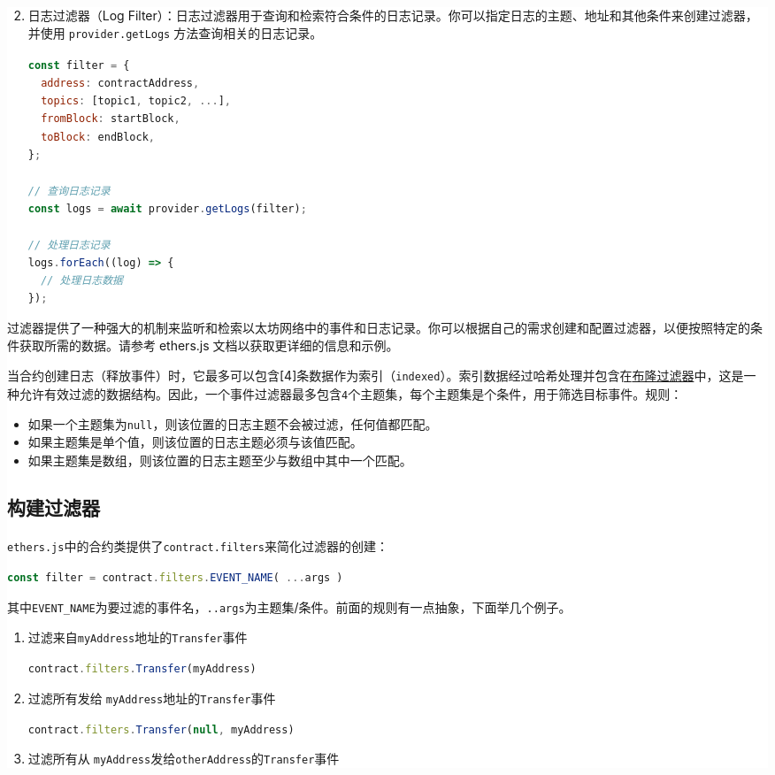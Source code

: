 2. 日志过滤器（Log Filter）：日志过滤器用于查询和检索符合条件的日志记录。你可以指定日志的主题、地址和其他条件来创建过滤器，并使用 `provider.getLogs` 方法查询相关的日志记录。

   ```javascript
   const filter = {
     address: contractAddress,
     topics: [topic1, topic2, ...],
     fromBlock: startBlock,
     toBlock: endBlock,
   };
   
   // 查询日志记录
   const logs = await provider.getLogs(filter);
   
   // 处理日志记录
   logs.forEach((log) => {
     // 处理日志数据
   });
   ```

过滤器提供了一种强大的机制来监听和检索以太坊网络中的事件和日志记录。你可以根据自己的需求创建和配置过滤器，以便按照特定的条件获取所需的数据。请参考 ethers.js 文档以获取更详细的信息和示例。



当合约创建日志（释放事件）时，它最多可以包含[4]条数据作为索引（`indexed`）。索引数据经过哈希处理并包含在[布隆过滤器](https://en.wikipedia.org/wiki/Bloom_filter)中，这是一种允许有效过滤的数据结构。因此，一个事件过滤器最多包含`4`个主题集，每个主题集是个条件，用于筛选目标事件。规则：

- 如果一个主题集为`null`，则该位置的日志主题不会被过滤，任何值都匹配。
- 如果主题集是单个值，则该位置的日志主题必须与该值匹配。
- 如果主题集是数组，则该位置的日志主题至少与数组中其中一个匹配。



## 构建过滤器

`ethers.js`中的合约类提供了`contract.filters`来简化过滤器的创建：

```js
const filter = contract.filters.EVENT_NAME( ...args ) 
```



其中`EVENT_NAME`为要过滤的事件名，`..args`为主题集/条件。前面的规则有一点抽象，下面举几个例子。

1. 过滤来自`myAddress`地址的`Transfer`事件

   ```js
   contract.filters.Transfer(myAddress)
   ```

   

2. 过滤所有发给 `myAddress`地址的`Transfer`事件

   ```js
   contract.filters.Transfer(null, myAddress)
   ```

   

3. 过滤所有从 `myAddress`发给`otherAddress`的`Transfer`事件
